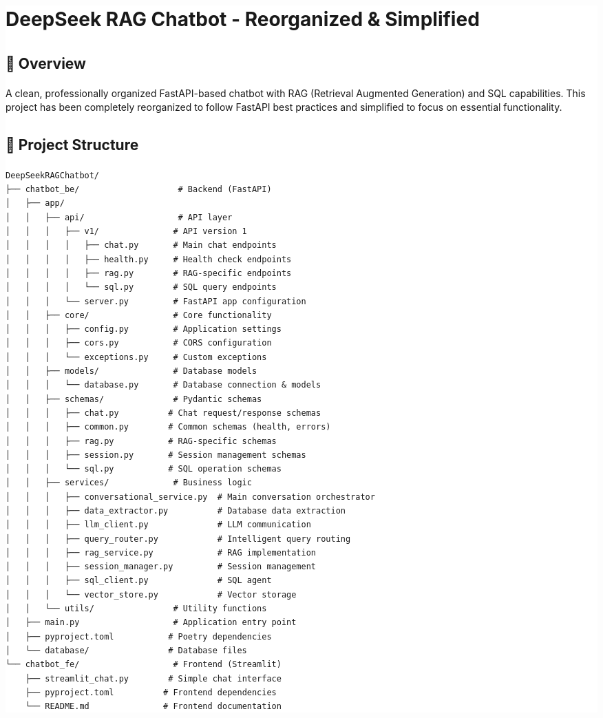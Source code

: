 # DeepSeek RAG Chatbot - Reorganized & Simplified

## 🎯 Overview

A clean, professionally organized FastAPI-based chatbot with RAG (Retrieval Augmented Generation) and SQL capabilities. This project has been completely reorganized to follow FastAPI best practices and simplified to focus on essential functionality.

## 📁 Project Structure

```
DeepSeekRAGChatbot/
├── chatbot_be/                    # Backend (FastAPI)
│   ├── app/
│   │   ├── api/                   # API layer
│   │   │   ├── v1/               # API version 1
│   │   │   │   ├── chat.py       # Main chat endpoints
│   │   │   │   ├── health.py     # Health check endpoints
│   │   │   │   ├── rag.py        # RAG-specific endpoints
│   │   │   │   └── sql.py        # SQL query endpoints
│   │   │   └── server.py         # FastAPI app configuration
│   │   ├── core/                 # Core functionality
│   │   │   ├── config.py         # Application settings
│   │   │   ├── cors.py           # CORS configuration
│   │   │   └── exceptions.py     # Custom exceptions
│   │   ├── models/               # Database models
│   │   │   └── database.py       # Database connection & models
│   │   ├── schemas/              # Pydantic schemas
│   │   │   ├── chat.py          # Chat request/response schemas
│   │   │   ├── common.py        # Common schemas (health, errors)
│   │   │   ├── rag.py           # RAG-specific schemas
│   │   │   ├── session.py       # Session management schemas
│   │   │   └── sql.py           # SQL operation schemas
│   │   ├── services/             # Business logic
│   │   │   ├── conversational_service.py  # Main conversation orchestrator
│   │   │   ├── data_extractor.py          # Database data extraction
│   │   │   ├── llm_client.py              # LLM communication
│   │   │   ├── query_router.py            # Intelligent query routing
│   │   │   ├── rag_service.py             # RAG implementation
│   │   │   ├── session_manager.py         # Session management
│   │   │   ├── sql_client.py              # SQL agent
│   │   │   └── vector_store.py            # Vector storage
│   │   └── utils/                # Utility functions
│   ├── main.py                   # Application entry point
│   ├── pyproject.toml           # Poetry dependencies
│   └── database/                # Database files
└── chatbot_fe/                   # Frontend (Streamlit)
    ├── streamlit_chat.py        # Simple chat interface
    ├── pyproject.toml          # Frontend dependencies
    └── README.md               # Frontend documentation
```
